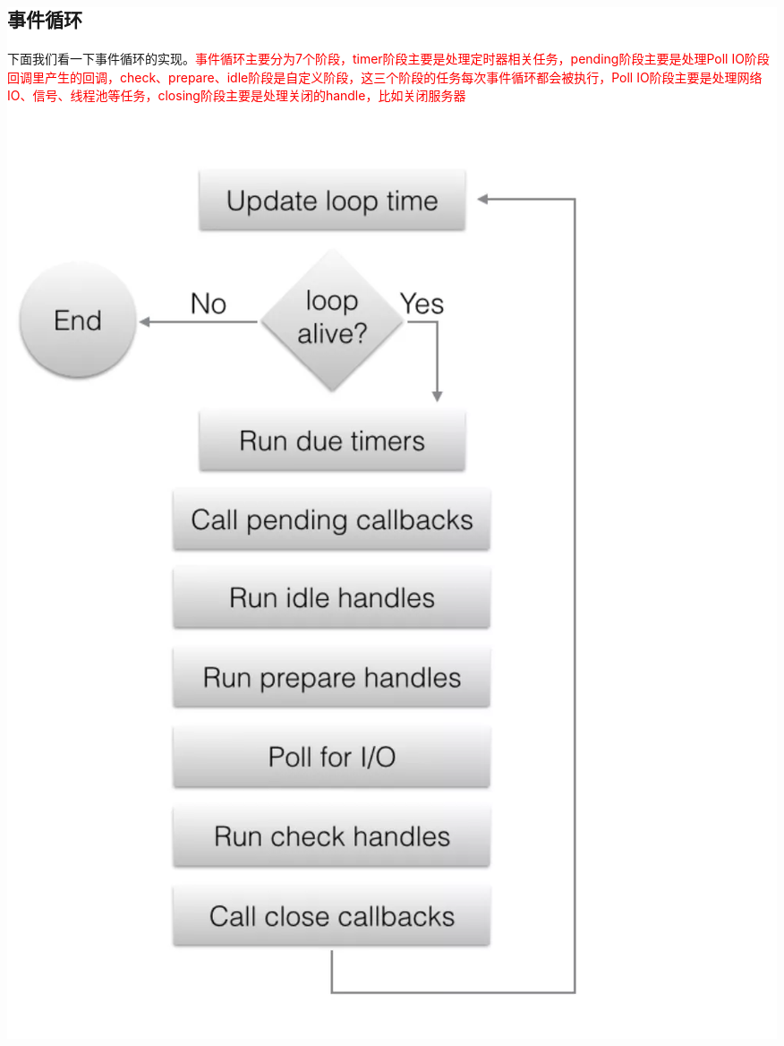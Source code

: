 ## 事件循环
下面我们看一下事件循环的实现。<span style="color: red">事件循环主要分为7个阶段，timer阶段主要是处理定时器相关任务，pending阶段主要是处理Poll IO阶段回调里产生的回调，check、prepare、idle阶段是自定义阶段，这三个阶段的任务每次事件循环都会被执行，Poll IO阶段主要是处理网络IO、信号、线程池等任务，closing阶段主要是处理关闭的handle，比如关闭服务器</span>

![事件循环](./images/646.jpg)
